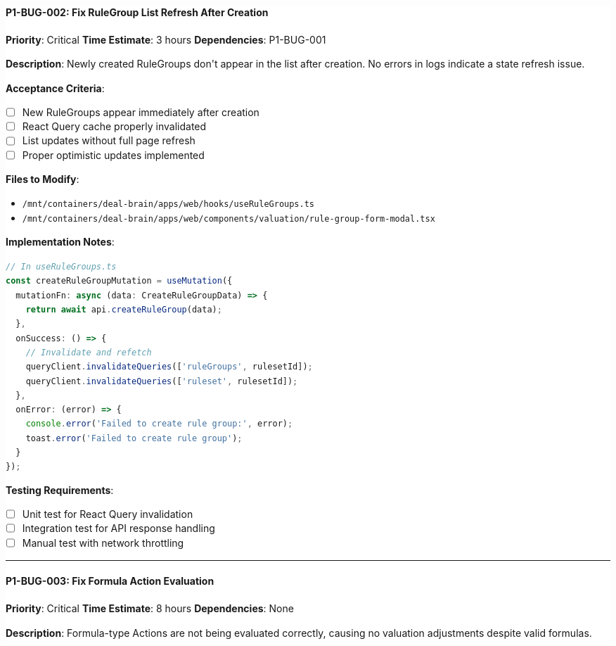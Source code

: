 
#### P1-BUG-002: Fix RuleGroup List Refresh After Creation
**Priority**: Critical
**Time Estimate**: 3 hours
**Dependencies**: P1-BUG-001

**Description**:
Newly created RuleGroups don't appear in the list after creation. No errors in logs indicate a state refresh issue.

**Acceptance Criteria**:
- [ ] New RuleGroups appear immediately after creation
- [ ] React Query cache properly invalidated
- [ ] List updates without full page refresh
- [ ] Proper optimistic updates implemented

**Files to Modify**:
- `/mnt/containers/deal-brain/apps/web/hooks/useRuleGroups.ts`
- `/mnt/containers/deal-brain/apps/web/components/valuation/rule-group-form-modal.tsx`

**Implementation Notes**:
```typescript
// In useRuleGroups.ts
const createRuleGroupMutation = useMutation({
  mutationFn: async (data: CreateRuleGroupData) => {
    return await api.createRuleGroup(data);
  },
  onSuccess: () => {
    // Invalidate and refetch
    queryClient.invalidateQueries(['ruleGroups', rulesetId]);
    queryClient.invalidateQueries(['ruleset', rulesetId]);
  },
  onError: (error) => {
    console.error('Failed to create rule group:', error);
    toast.error('Failed to create rule group');
  }
});
```

**Testing Requirements**:
- [ ] Unit test for React Query invalidation
- [ ] Integration test for API response handling
- [ ] Manual test with network throttling

---

#### P1-BUG-003: Fix Formula Action Evaluation
**Priority**: Critical
**Time Estimate**: 8 hours
**Dependencies**: None

**Description**:
Formula-type Actions are not being evaluated correctly, causing no valuation adjustments despite valid formulas.
